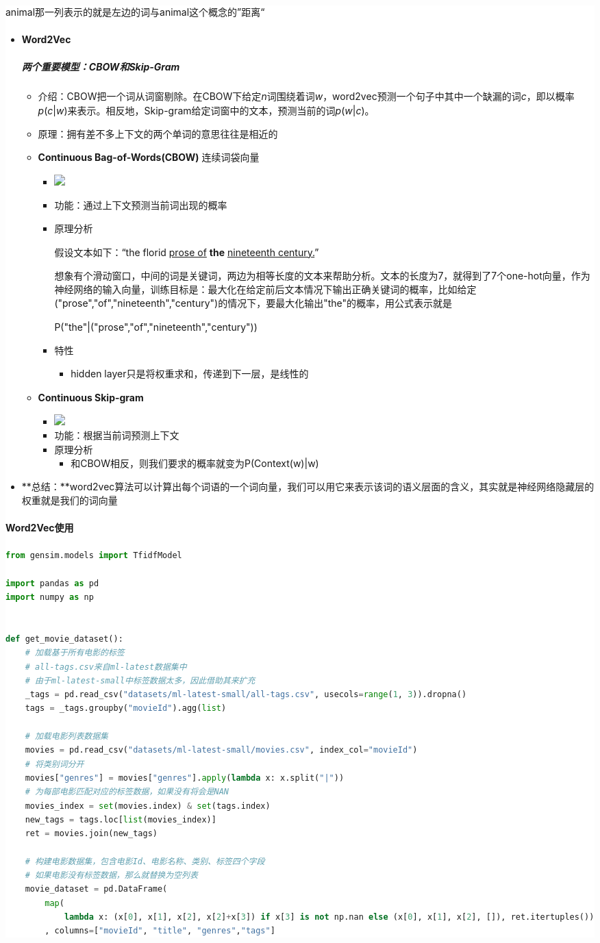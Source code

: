   animal那一列表示的就是左边的词与animal这个概念的”距离“

- #### Word2Vec

  ##### 两个重要模型：CBOW和Skip-Gram

  - 介绍：CBOW把一个词从词窗剔除。在CBOW下给定*n*词围绕着词*w*，word2vec预测一个句子中其中一个缺漏的词*c*，即以概率$p(c|w)$来表示。相反地，Skip-gram给定词窗中的文本，预测当前的词$p(w|c)$。

  - 原理：拥有差不多上下文的两个单词的意思往往是相近的

  - **Continuous Bag-of-Words(CBOW)** 连续词袋向量

    - ![](./img/CBOW.png)

    - 功能：通过上下文预测当前词出现的概率

    - 原理分析

      假设文本如下：“the florid <u>prose of</u> **the** <u>nineteenth century.</u>”

      想象有个滑动窗口，中间的词是关键词，两边为相等长度的文本来帮助分析。文本的长度为7，就得到了7个one-hot向量，作为神经网络的输入向量，训练目标是：最大化在给定前后文本情况下输出正确关键词的概率，比如给定("prose","of","nineteenth","century")的情况下，要最大化输出"the"的概率，用公式表示就是

      P("the"|("prose","of","nineteenth","century"))

    - 特性

      - hidden layer只是将权重求和，传递到下一层，是线性的

  - **Continuous Skip-gram**

    - ![](./img/skip-gram.png)
    - 功能：根据当前词预测上下文
    - 原理分析
      - 和CBOW相反，则我们要求的概率就变为P(Context(w)|w)

- **总结：**word2vec算法可以计算出每个词语的一个词向量，我们可以用它来表示该词的语义层面的含义，其实就是神经网络隐藏层的权重就是我们的词向量

#### Word2Vec使用

```python
from gensim.models import TfidfModel

import pandas as pd
import numpy as np


def get_movie_dataset():
    # 加载基于所有电影的标签
    # all-tags.csv来自ml-latest数据集中
    # 由于ml-latest-small中标签数据太多，因此借助其来扩充
    _tags = pd.read_csv("datasets/ml-latest-small/all-tags.csv", usecols=range(1, 3)).dropna()
    tags = _tags.groupby("movieId").agg(list)

    # 加载电影列表数据集
    movies = pd.read_csv("datasets/ml-latest-small/movies.csv", index_col="movieId")
    # 将类别词分开
    movies["genres"] = movies["genres"].apply(lambda x: x.split("|"))
    # 为每部电影匹配对应的标签数据，如果没有将会是NAN
    movies_index = set(movies.index) & set(tags.index)
    new_tags = tags.loc[list(movies_index)]
    ret = movies.join(new_tags)

    # 构建电影数据集，包含电影Id、电影名称、类别、标签四个字段
    # 如果电影没有标签数据，那么就替换为空列表
    movie_dataset = pd.DataFrame(
        map(
            lambda x: (x[0], x[1], x[2], x[2]+x[3]) if x[3] is not np.nan else (x[0], x[1], x[2], []), ret.itertuples())
        , columns=["movieId", "title", "genres","tags"]
```